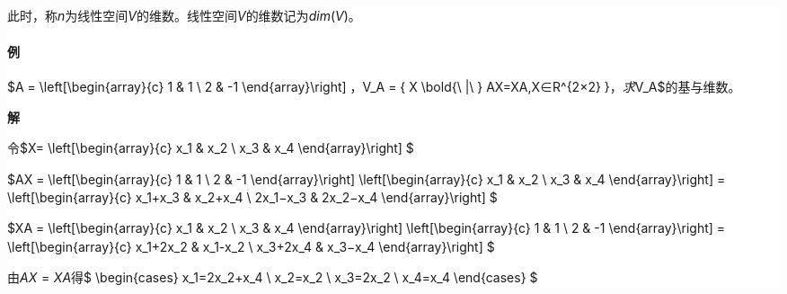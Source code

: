 此时，称$n$为线性空间$V$的维数。线性空间$V$的维数记为$dim⁡(V)$。

#### 例

$A =
    \left[\begin{array}{c}
        1 & 1
    \\  2 & -1
    \end{array}\right]
$，$V_A = \{ X \bold{\ |\ } AX=XA,X∈R^{2×2} \}$，求$V_A$的基与维数。

**解**

令$X=
    \left[\begin{array}{c}
            x_1 & x_2
        \\  x_3 & x_4
    \end{array}\right]
$

$AX =
    \left[\begin{array}{c}
            1 & 1
        \\  2 & -1
    \end{array}\right]
    \left[\begin{array}{c}
            x_1 & x_2
        \\  x_3 & x_4
    \end{array}\right]
    =
    \left[\begin{array}{c}
        x_1+x_3  & x_2+x_4
    \\  2x_1−x_3 & 2x_2−x_4
    \end{array}\right]
$

$XA =
    \left[\begin{array}{c}
            x_1 & x_2
        \\  x_3 & x_4
    \end{array}\right]
    \left[\begin{array}{c}
            1 & 1
        \\  2 & -1
    \end{array}\right]
    =
    \left[\begin{array}{c}
        x_1+2x_2 & x_1-x_2
    \\  x_3+2x_4 & x_3−x_4
    \end{array}\right]
$

由$AX=XA$得$
    \begin{cases}
        x_1=2x_2+x_4
    \\  x_2=x_2
    \\  x_3=2x_2
    \\  x_4=x_4
    \end{cases}
$
